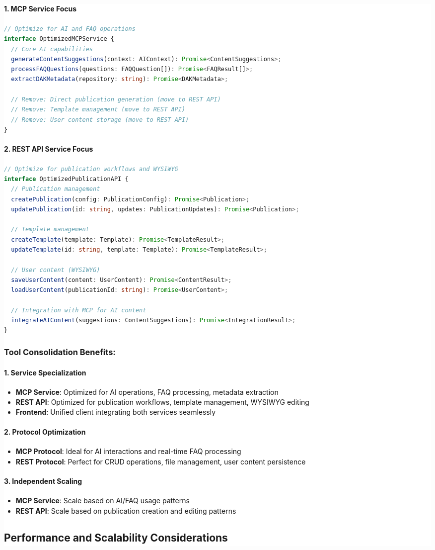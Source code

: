 #### 1. MCP Service Focus
```typescript
// Optimize for AI and FAQ operations
interface OptimizedMCPService {
  // Core AI capabilities
  generateContentSuggestions(context: AIContext): Promise<ContentSuggestions>;
  processFAQQuestions(questions: FAQQuestion[]): Promise<FAQResult[]>;
  extractDAKMetadata(repository: string): Promise<DAKMetadata>;
  
  // Remove: Direct publication generation (move to REST API)
  // Remove: Template management (move to REST API)
  // Remove: User content storage (move to REST API)
}
```

#### 2. REST API Service Focus
```typescript
// Optimize for publication workflows and WYSIWYG
interface OptimizedPublicationAPI {
  // Publication management
  createPublication(config: PublicationConfig): Promise<Publication>;
  updatePublication(id: string, updates: PublicationUpdates): Promise<Publication>;
  
  // Template management
  createTemplate(template: Template): Promise<TemplateResult>;
  updateTemplate(id: string, template: Template): Promise<TemplateResult>;
  
  // User content (WYSIWYG)
  saveUserContent(content: UserContent): Promise<ContentResult>;
  loadUserContent(publicationId: string): Promise<UserContent>;
  
  // Integration with MCP for AI content
  integrateAIContent(suggestions: ContentSuggestions): Promise<IntegrationResult>;
}
```

### Tool Consolidation Benefits:

#### 1. Service Specialization
- **MCP Service**: Optimized for AI operations, FAQ processing, metadata extraction
- **REST API**: Optimized for publication workflows, template management, WYSIWYG editing
- **Frontend**: Unified client integrating both services seamlessly

#### 2. Protocol Optimization  
- **MCP Protocol**: Ideal for AI interactions and real-time FAQ processing
- **REST Protocol**: Perfect for CRUD operations, file management, user content persistence

#### 3. Independent Scaling
- **MCP Service**: Scale based on AI/FAQ usage patterns
- **REST API**: Scale based on publication creation and editing patterns

## Performance and Scalability Considerations

